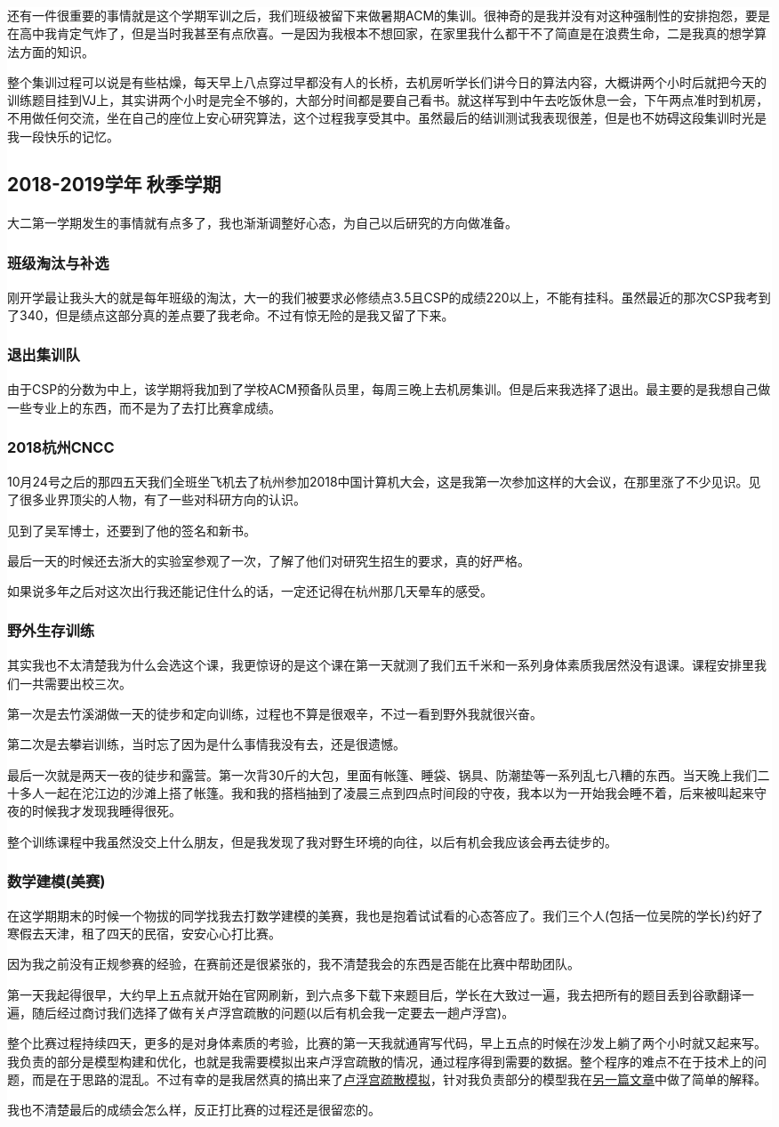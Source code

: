 还有一件很重要的事情就是这个学期军训之后，我们班级被留下来做暑期ACM的集训。很神奇的是我并没有对这种强制性的安排抱怨，要是在高中我肯定气炸了，但是当时我甚至有点欣喜。一是因为我根本不想回家，在家里我什么都干不了简直是在浪费生命，二是我真的想学算法方面的知识。

整个集训过程可以说是有些枯燥，每天早上八点穿过早都没有人的长桥，去机房听学长们讲今日的算法内容，大概讲两个小时后就把今天的训练题目挂到VJ上，其实讲两个小时是完全不够的，大部分时间都是要自己看书。就这样写到中午去吃饭休息一会，下午两点准时到机房，不用做任何交流，坐在自己的座位上安心研究算法，这个过程我享受其中。虽然最后的结训测试我表现很差，但是也不妨碍这段集训时光是我一段快乐的记忆。

## 2018-2019学年 秋季学期

大二第一学期发生的事情就有点多了，我也渐渐调整好心态，为自己以后研究的方向做准备。

### 班级淘汰与补选

刚开学最让我头大的就是每年班级的淘汰，大一的我们被要求必修绩点3.5且CSP的成绩220以上，不能有挂科。虽然最近的那次CSP我考到了340，但是绩点这部分真的差点要了我老命。不过有惊无险的是我又留了下来。

### 退出集训队

由于CSP的分数为中上，该学期将我加到了学校ACM预备队员里，每周三晚上去机房集训。但是后来我选择了退出。最主要的是我想自己做一些专业上的东西，而不是为了去打比赛拿成绩。

### 2018杭州CNCC

10月24号之后的那四五天我们全班坐飞机去了杭州参加2018中国计算机大会，这是我第一次参加这样的大会议，在那里涨了不少见识。见了很多业界顶尖的人物，有了一些对科研方向的认识。

见到了吴军博士，还要到了他的签名和新书。

最后一天的时候还去浙大的实验室参观了一次，了解了他们对研究生招生的要求，真的好严格。

如果说多年之后对这次出行我还能记住什么的话，一定还记得在杭州那几天晕车的感受。

### 野外生存训练

其实我也不太清楚我为什么会选这个课，我更惊讶的是这个课在第一天就测了我们五千米和一系列身体素质我居然没有退课。课程安排里我们一共需要出校三次。

第一次是去竹溪湖做一天的徒步和定向训练，过程也不算是很艰辛，不过一看到野外我就很兴奋。

第二次是去攀岩训练，当时忘了因为是什么事情我没有去，还是很遗憾。

最后一次就是两天一夜的徒步和露营。第一次背30斤的大包，里面有帐篷、睡袋、锅具、防潮垫等一系列乱七八糟的东西。当天晚上我们二十多人一起在沱江边的沙滩上搭了帐篷。我和我的搭档抽到了凌晨三点到四点时间段的守夜，我本以为一开始我会睡不着，后来被叫起来守夜的时候我才发现我睡得很死。

整个训练课程中我虽然没交上什么朋友，但是我发现了我对野生环境的向往，以后有机会我应该会再去徒步的。

### 数学建模(美赛)

在这学期期末的时候一个物拔的同学找我去打数学建模的美赛，我也是抱着试试看的心态答应了。我们三个人(包括一位吴院的学长)约好了寒假去天津，租了四天的民宿，安安心心打比赛。

因为我之前没有正规参赛的经验，在赛前还是很紧张的，我不清楚我会的东西是否能在比赛中帮助团队。

第一天我起得很早，大约早上五点就开始在官网刷新，到六点多下载下来题目后，学长在大致过一遍，我去把所有的题目丢到谷歌翻译一遍，随后经过商讨我们选择了做有关卢浮宫疏散的问题(以后有机会我一定要去一趟卢浮宫)。

整个比赛过程持续四天，更多的是对身体素质的考验，比赛的第一天我就通宵写代码，早上五点的时候在沙发上躺了两个小时就又起来写。我负责的部分是模型构建和优化，也就是我需要模拟出来卢浮宫疏散的情况，通过程序得到需要的数据。整个程序的难点不在于技术上的问题，而是在于思路的混乱。不过有幸的是我居然真的搞出来了[卢浮宫疏散模拟](https://github.com/Herixth/2019-MCM-ICM-D)，针对我负责部分的模型我在[另一篇文章](https://herixth.top/2019/02/02/%E7%AE%80%E5%8D%95%E7%96%8F%E6%95%A3%E6%A8%A1%E5%9E%8B.html)中做了简单的解释。

我也不清楚最后的成绩会怎么样，反正打比赛的过程还是很留恋的。
